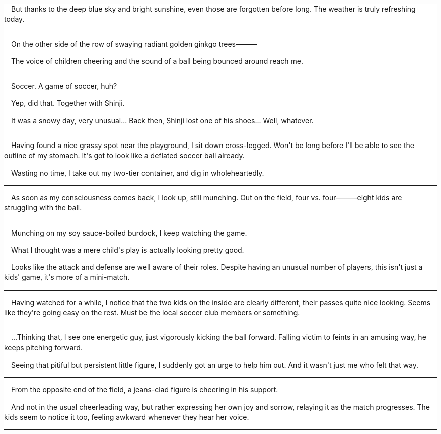 　But thanks to the deep blue sky and bright sunshine, even those are forgotten before long. The weather is truly refreshing today.  
  
---  
  
　On the other side of the row of swaying radiant golden ginkgo trees―――  
  
　The voice of children cheering and the sound of a ball being bounced around reach me.  
  
---  
  
　Soccer. A game of soccer, huh?  
  
　Yep, did that. Together with Shinji.  
  
　It was a snowy day, very unusual... Back then, Shinji lost one of his shoes... Well, whatever.  
  
---  
  
　Having found a nice grassy spot near the playground, I sit down cross-legged. Won't be long before I'll be able to see the outline of my stomach. It's got to look like a deflated soccer ball already.  
  
　Wasting no time, I take out my two-tier container, and dig in wholeheartedly.  
  
---  
  
　As soon as my consciousness comes back, I look up, still munching. Out on the field, four vs. four―――eight kids are struggling with the ball.  
  
---  
  
　Munching on my soy sauce-boiled burdock, I keep watching the game.  
  
　What I thought was a mere child's play is actually looking pretty good.  
  
　Looks like the attack and defense are well aware of their roles. Despite having an unusual number of players, this isn't just a kids' game, it's more of a mini-match.  
  
---  
  
　Having watched for a while, I notice that the two kids on the inside are clearly different, their passes quite nice looking. Seems like they're going easy on the rest. Must be the local soccer club members or something.  
  
---  
  
　...Thinking that, I see one energetic guy, just vigorously kicking the ball forward. Falling victim to feints in an amusing way, he keeps pitching forward.  
  
　Seeing that pitiful but persistent little figure, I suddenly got an urge to help him out. And it wasn't just me who felt that way.  
  
---  
  
　From the opposite end of the field, a jeans-clad figure is cheering in his support.  
  
　And not in the usual cheerleading way, but rather expressing her own joy and sorrow, relaying it as the match progresses. The kids seem to notice it too, feeling awkward whenever they hear her voice.  
  
---  
  
